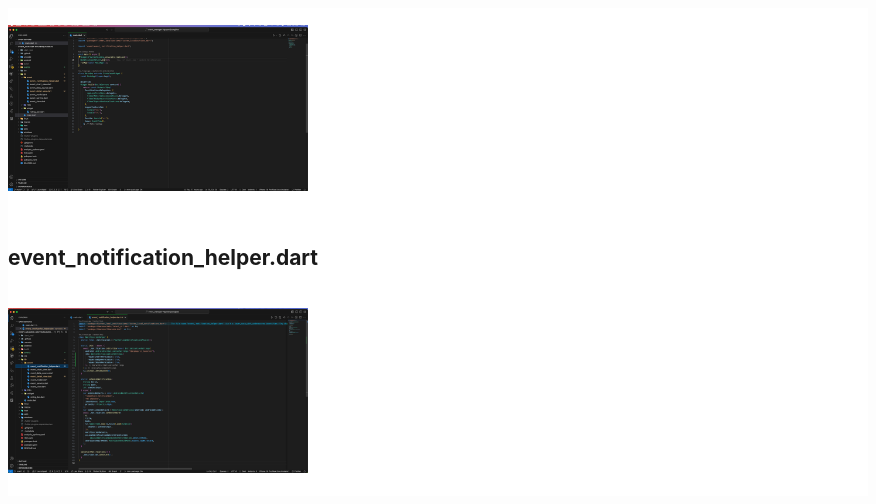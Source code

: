 <img src="./imagevideo_demo/cau truc thu muc.png" alt="code cấu trúc thư mục" width="300" height="200">

## event_notification_helper.dart

<img src="./imagevideo_demo/code tạo thông báo.png" alt="code thông báo" width="300" height="200">
